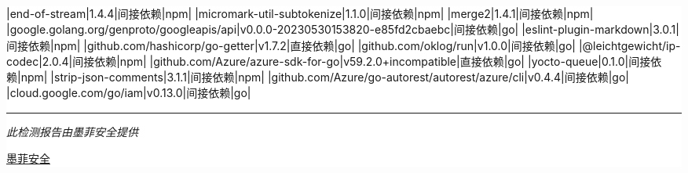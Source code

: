 |end-of-stream|1.4.4|间接依赖|npm|
|micromark-util-subtokenize|1.1.0|间接依赖|npm|
|merge2|1.4.1|间接依赖|npm|
|google.golang.org/genproto/googleapis/api|v0.0.0-20230530153820-e85fd2cbaebc|间接依赖|go|
|eslint-plugin-markdown|3.0.1|间接依赖|npm|
|github.com/hashicorp/go-getter|v1.7.2|直接依赖|go|
|github.com/oklog/run|v1.0.0|间接依赖|go|
|@leichtgewicht/ip-codec|2.0.4|间接依赖|npm|
|github.com/Azure/azure-sdk-for-go|v59.2.0+incompatible|直接依赖|go|
|yocto-queue|0.1.0|间接依赖|npm|
|strip-json-comments|3.1.1|间接依赖|npm|
|github.com/Azure/go-autorest/autorest/azure/cli|v0.4.4|间接依赖|go|
|cloud.google.com/go/iam|v0.13.0|间接依赖|go|


------

*此检测报告由墨菲安全提供*

[墨菲安全](www.murphysec.com)